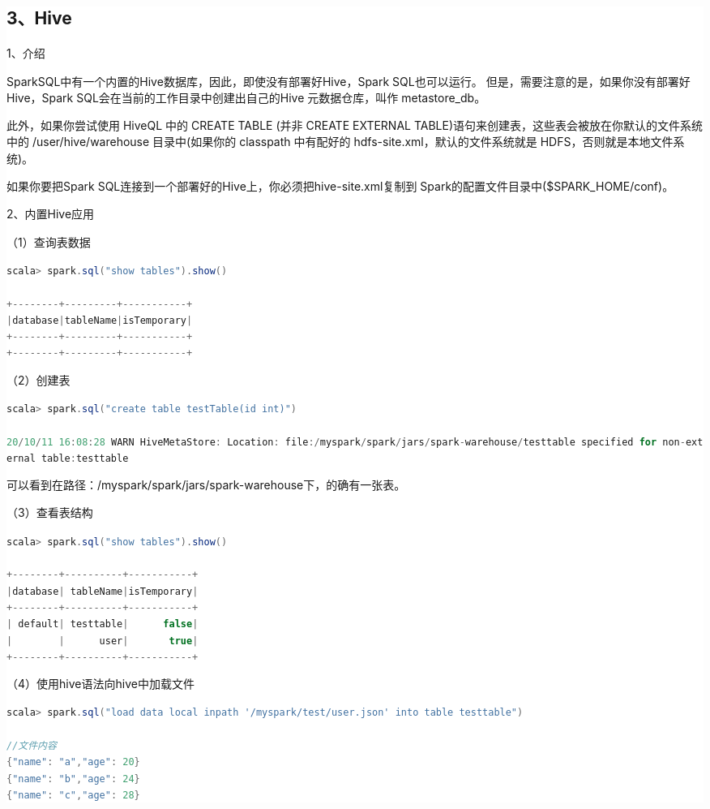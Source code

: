 ## 3、Hive

1、介绍

SparkSQL中有一个内置的Hive数据库，因此，即使没有部署好Hive，Spark SQL也可以运行。 但是，需要注意的是，如果你没有部署好Hive，Spark SQL会在当前的工作目录中创建出自己的Hive 元数据仓库，叫作 metastore_db。

此外，如果你尝试使用 HiveQL 中的 CREATE TABLE (并非 CREATE EXTERNAL TABLE)语句来创建表，这些表会被放在你默认的文件系统中的 /user/hive/warehouse 目录中(如果你的 classpath 中有配好的 hdfs-site.xml，默认的文件系统就是 HDFS，否则就是本地文件系统)。

如果你要把Spark SQL连接到一个部署好的Hive上，你必须把hive-site.xml复制到 Spark的配置文件目录中($SPARK_HOME/conf)。

2、内置Hive应用

（1）查询表数据

```scala
scala> spark.sql("show tables").show()

+--------+---------+-----------+
|database|tableName|isTemporary|
+--------+---------+-----------+
+--------+---------+-----------+
```

（2）创建表

```scala
scala> spark.sql("create table testTable(id int)")

20/10/11 16:08:28 WARN HiveMetaStore: Location: file:/myspark/spark/jars/spark-warehouse/testtable specified for non-external table:testtable
```

可以看到在路径：/myspark/spark/jars/spark-warehouse下，的确有一张表。

（3）查看表结构

```scala
scala> spark.sql("show tables").show()

+--------+----------+-----------+
|database| tableName|isTemporary|
+--------+----------+-----------+
| default| testtable|      false|
|        |      user|       true|
+--------+----------+-----------+
```

（4）使用hive语法向hive中加载文件

```scala
scala> spark.sql("load data local inpath '/myspark/test/user.json' into table testtable")

//文件内容
{"name": "a","age": 20}
{"name": "b","age": 24}
{"name": "c","age": 28}
```
